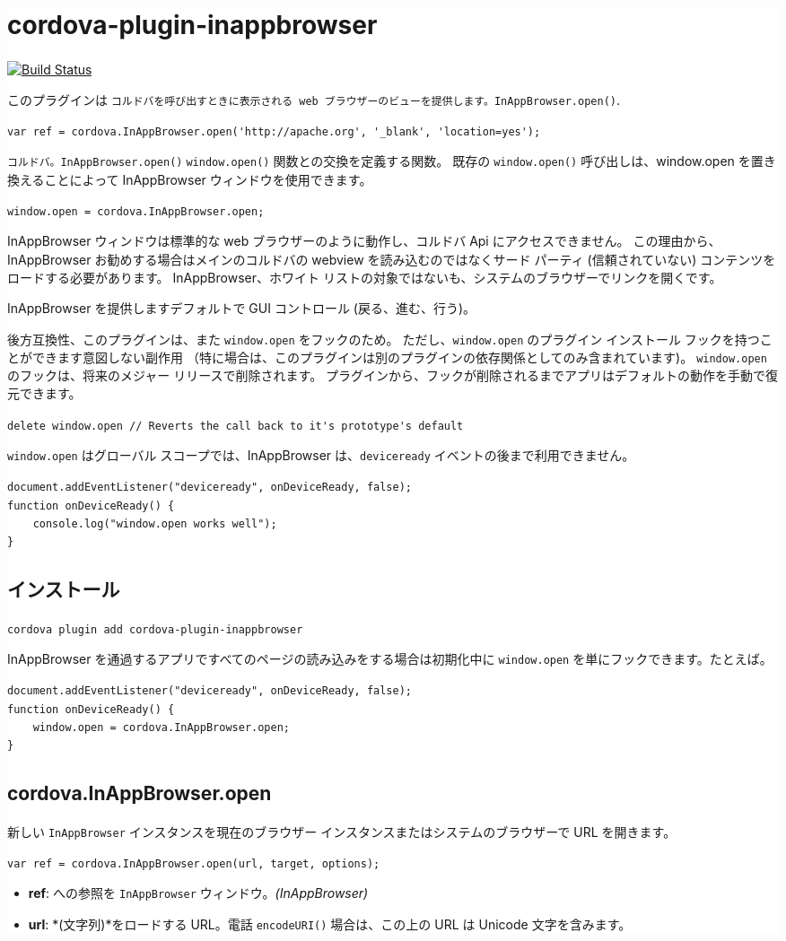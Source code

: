 

# cordova-plugin-inappbrowser

[![Build Status](https://travis-ci.org/apache/cordova-plugin-inappbrowser.svg)](https://travis-ci.org/apache/cordova-plugin-inappbrowser)

このプラグインは `コルドバを呼び出すときに表示される web ブラウザーのビューを提供します。InAppBrowser.open()`.

    var ref = cordova.InAppBrowser.open('http://apache.org', '_blank', 'location=yes');

`コルドバ。InAppBrowser.open()` `window.open()` 関数との交換を定義する関数。 既存の `window.open()` 呼び出しは、window.open を置き換えることによって
InAppBrowser ウィンドウを使用できます。

    window.open = cordova.InAppBrowser.open;

InAppBrowser ウィンドウは標準的な web ブラウザーのように動作し、コルドバ Api にアクセスできません。 この理由から、InAppBrowser お勧めする場合はメインのコルドバの webview
を読み込むのではなくサード パーティ (信頼されていない) コンテンツをロードする必要があります。 InAppBrowser、ホワイト リストの対象ではないも、システムのブラウザーでリンクを開くです。

InAppBrowser を提供しますデフォルトで GUI コントロール (戻る、進む、行う)。

後方互換性、このプラグインは、また `window.open` をフックのため。 ただし、`window.open` のプラグイン インストール フックを持つことができます意図しない副作用
（特に場合は、このプラグインは別のプラグインの依存関係としてのみ含まれています)。 `window.open` のフックは、将来のメジャー リリースで削除されます。
プラグインから、フックが削除されるまでアプリはデフォルトの動作を手動で復元できます。

    delete window.open // Reverts the call back to it's prototype's default

`window.open` はグローバル スコープでは、InAppBrowser は、`deviceready` イベントの後まで利用できません。

    document.addEventListener("deviceready", onDeviceReady, false);
    function onDeviceReady() {
        console.log("window.open works well");
    }

## インストール

    cordova plugin add cordova-plugin-inappbrowser

InAppBrowser を通過するアプリですべてのページの読み込みをする場合は初期化中に `window.open` を単にフックできます。たとえば。

    document.addEventListener("deviceready", onDeviceReady, false);
    function onDeviceReady() {
        window.open = cordova.InAppBrowser.open;
    }

## cordova.InAppBrowser.open

新しい `InAppBrowser` インスタンスを現在のブラウザー インスタンスまたはシステムのブラウザーで URL を開きます。

    var ref = cordova.InAppBrowser.open(url, target, options);

* **ref**: への参照を `InAppBrowser` ウィンドウ。*(InAppBrowser)*

* **url**: *(文字列)*をロードする URL。電話 `encodeURI()` 場合は、この上の URL は Unicode 文字を含みます。
